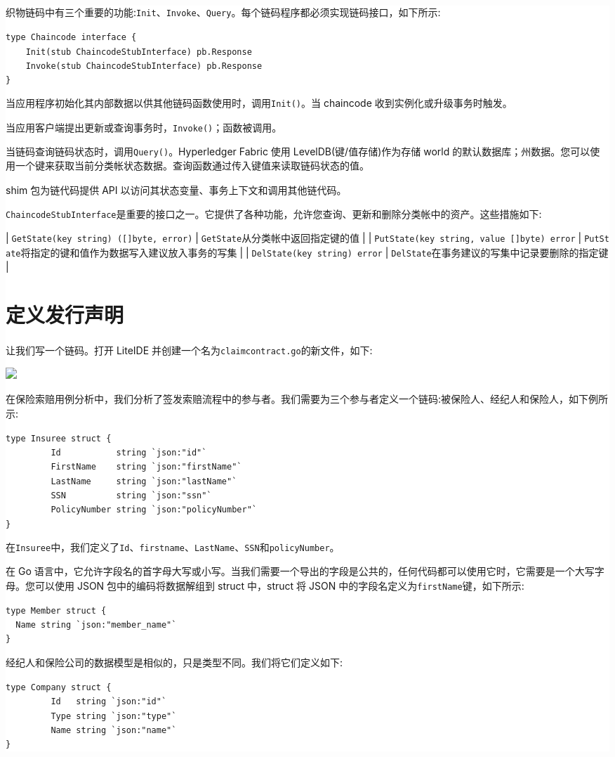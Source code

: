 织物链码中有三个重要的功能:`Init`、`Invoke`、`Query`。每个链码程序都必须实现链码接口，如下所示:

```
type Chaincode interface {
    Init(stub ChaincodeStubInterface) pb.Response
    Invoke(stub ChaincodeStubInterface) pb.Response
}
```

当应用程序初始化其内部数据以供其他链码函数使用时，调用`Init()`。当 chaincode 收到实例化或升级事务时触发。

当应用客户端提出更新或查询事务时，`Invoke()`；函数被调用。

当链码查询链码状态时，调用`Query()`。Hyperledger Fabric 使用 LevelDB(键/值存储)作为存储 world 的默认数据库；州数据。您可以使用一个键来获取当前分类帐状态数据。查询函数通过传入键值来读取链码状态的值。

shim 包为链代码提供 API 以访问其状态变量、事务上下文和调用其他链代码。

`ChaincodeStubInterface`是重要的接口之一。它提供了各种功能，允许您查询、更新和删除分类帐中的资产。这些措施如下:

| `GetState(key string) ([]byte, error)` | `GetState`从分类帐中返回指定键的值 |
| `PutState(key string, value []byte) error` | `PutState`将指定的键和值作为数据写入建议放入事务的写集 |
| `DelState(key string) error` | `DelState`在事务建议的写集中记录要删除的指定键 |

# 定义发行声明

让我们写一个链码。打开 LiteIDE 并创建一个名为`claimcontract.go`的新文件，如下:

![](assets/d95fe9a2-5608-4e08-89f7-0f366490d8ee.png)

在保险索赔用例分析中，我们分析了签发索赔流程中的参与者。我们需要为三个参与者定义一个链码:被保险人、经纪人和保险人，如下例所示:

```
type Insuree struct {
         Id           string `json:"id"`
         FirstName    string `json:"firstName"`
         LastName     string `json:"lastName"`
         SSN          string `json:"ssn"`
         PolicyNumber string `json:"policyNumber"`
}
```

在`Insuree`中，我们定义了`Id`、`firstname`、`LastName`、`SSN`和`policyNumber`。

在 Go 语言中，它允许字段名的首字母大写或小写。当我们需要一个导出的字段是公共的，任何代码都可以使用它时，它需要是一个大写字母。您可以使用 JSON 包中的编码将数据解组到 struct 中，struct 将 JSON 中的字段名定义为`firstName`键，如下所示:

```
type Member struct {
  Name string `json:"member_name"`
}
```

经纪人和保险公司的数据模型是相似的，只是类型不同。我们将它们定义如下:

```
type Company struct {
         Id   string `json:"id"`
         Type string `json:"type"`
         Name string `json:"name"`
}
```
